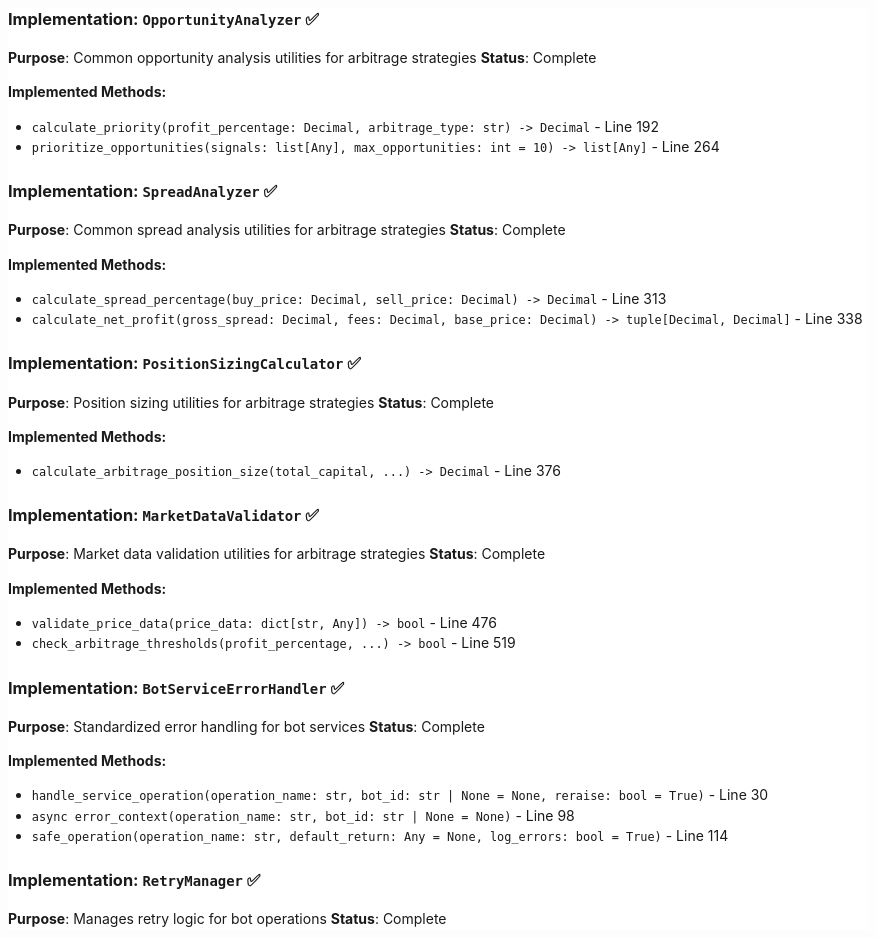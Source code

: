 ### Implementation: `OpportunityAnalyzer` ✅

**Purpose**: Common opportunity analysis utilities for arbitrage strategies
**Status**: Complete

**Implemented Methods:**
- `calculate_priority(profit_percentage: Decimal, arbitrage_type: str) -> Decimal` - Line 192
- `prioritize_opportunities(signals: list[Any], max_opportunities: int = 10) -> list[Any]` - Line 264

### Implementation: `SpreadAnalyzer` ✅

**Purpose**: Common spread analysis utilities for arbitrage strategies
**Status**: Complete

**Implemented Methods:**
- `calculate_spread_percentage(buy_price: Decimal, sell_price: Decimal) -> Decimal` - Line 313
- `calculate_net_profit(gross_spread: Decimal, fees: Decimal, base_price: Decimal) -> tuple[Decimal, Decimal]` - Line 338

### Implementation: `PositionSizingCalculator` ✅

**Purpose**: Position sizing utilities for arbitrage strategies
**Status**: Complete

**Implemented Methods:**
- `calculate_arbitrage_position_size(total_capital, ...) -> Decimal` - Line 376

### Implementation: `MarketDataValidator` ✅

**Purpose**: Market data validation utilities for arbitrage strategies
**Status**: Complete

**Implemented Methods:**
- `validate_price_data(price_data: dict[str, Any]) -> bool` - Line 476
- `check_arbitrage_thresholds(profit_percentage, ...) -> bool` - Line 519

### Implementation: `BotServiceErrorHandler` ✅

**Purpose**: Standardized error handling for bot services
**Status**: Complete

**Implemented Methods:**
- `handle_service_operation(operation_name: str, bot_id: str | None = None, reraise: bool = True)` - Line 30
- `async error_context(operation_name: str, bot_id: str | None = None)` - Line 98
- `safe_operation(operation_name: str, default_return: Any = None, log_errors: bool = True)` - Line 114

### Implementation: `RetryManager` ✅

**Purpose**: Manages retry logic for bot operations
**Status**: Complete
